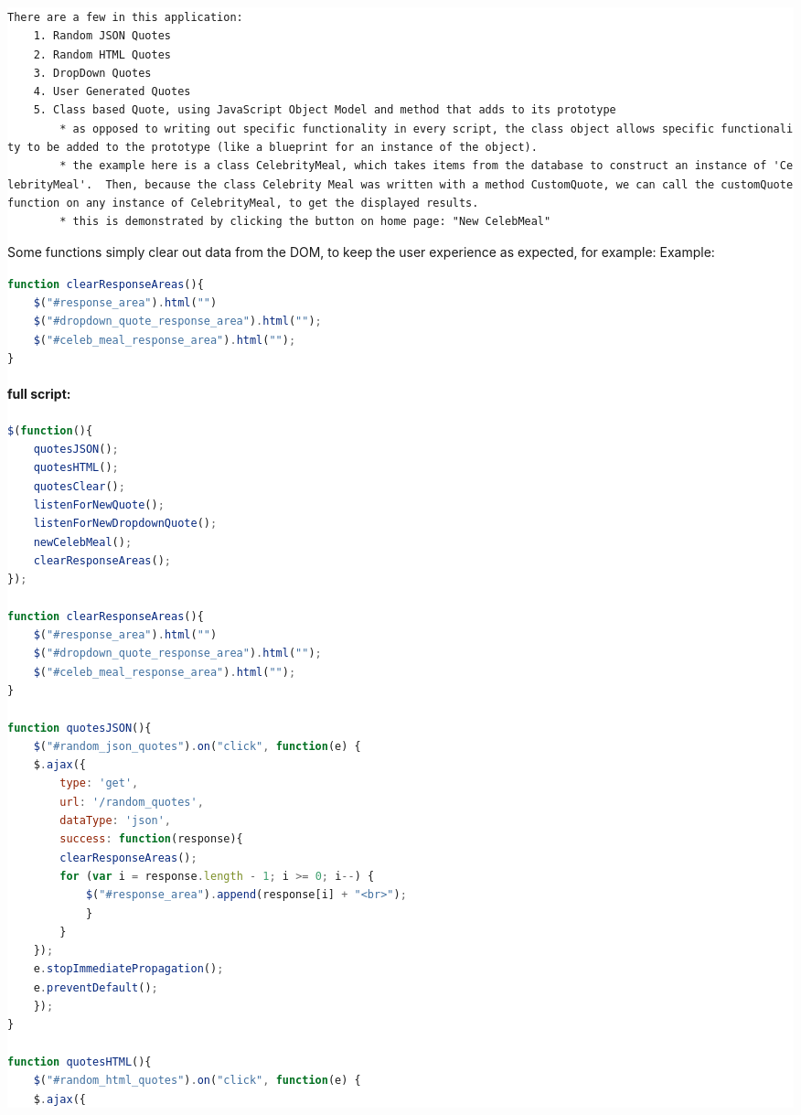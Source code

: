 	There are a few in this application: 
		1. Random JSON Quotes
		2. Random HTML Quotes
		3. DropDown Quotes
		4. User Generated Quotes
		5. Class based Quote, using JavaScript Object Model and method that adds to its prototype
			* as opposed to writing out specific functionality in every script, the class object allows specific functionality to be added to the prototype (like a blueprint for an instance of the object).
			* the example here is a class CelebrityMeal, which takes items from the database to construct an instance of 'CelebrityMeal'.  Then, because the class Celebrity Meal was written with a method CustomQuote, we can call the customQuote function on any instance of CelebrityMeal, to get the displayed results.
			* this is demonstrated by clicking the button on home page: "New CelebMeal"


Some functions simply clear out data from the DOM, to keep the user experience as expected, for example: 
Example: 
```javascript
function clearResponseAreas(){
	$("#response_area").html("")
	$("#dropdown_quote_response_area").html("");
	$("#celeb_meal_response_area").html("");
}
```


#### full script:
```javascript
$(function(){
	quotesJSON();
	quotesHTML();
	quotesClear();
	listenForNewQuote();
	listenForNewDropdownQuote();
	newCelebMeal();
	clearResponseAreas();
});

function clearResponseAreas(){
	$("#response_area").html("")
	$("#dropdown_quote_response_area").html("");
	$("#celeb_meal_response_area").html("");
}

function quotesJSON(){
	$("#random_json_quotes").on("click", function(e) {
	$.ajax({
		type: 'get',
		url: '/random_quotes',
		dataType: 'json',
		success: function(response){
		clearResponseAreas();
		for (var i = response.length - 1; i >= 0; i--) {
			$("#response_area").append(response[i] + "<br>");
			}
		}
	});
	e.stopImmediatePropagation();
	e.preventDefault();
	});
}

function quotesHTML(){
	$("#random_html_quotes").on("click", function(e) {
	$.ajax({
```